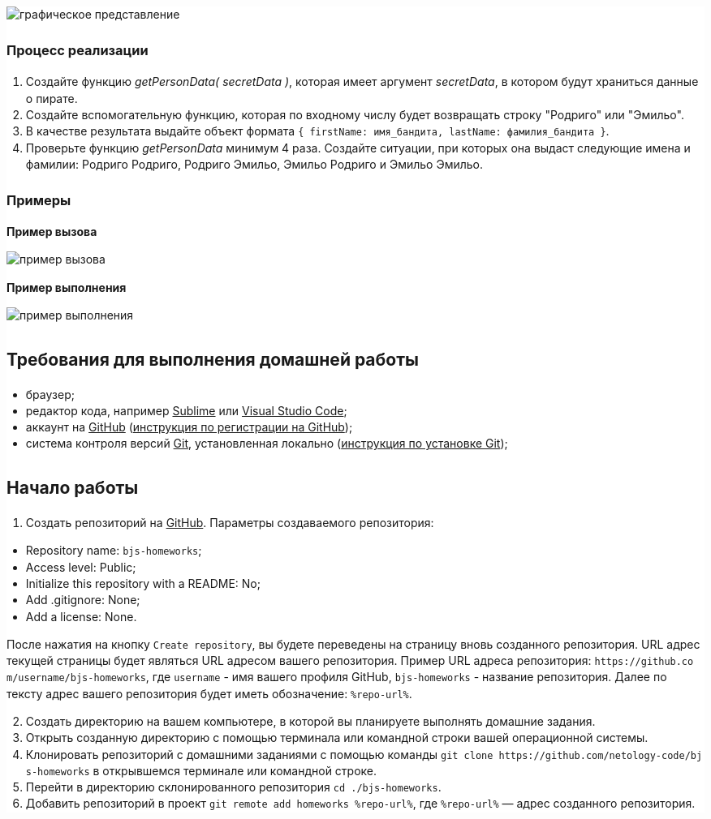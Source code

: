 ![графическое представление](./img/4.png)

### Процесс реализации

1. Создайте функцию *getPersonData( secretData )*, которая имеет аргумент *secretData*, в котором будут храниться данные о пирате.
2. Создайте вспомогательную функцию, которая по входному числу будет возвращать строку "Родриго" или "Эмильо".
3. В качестве результата выдайте объект формата ```{ firstName: имя_бандита, lastName: фамилия_бандита }```.
4. Проверьте функцию *getPersonData* минимум 4 раза. Создайте ситуации, при которых она выдаст следующие имена и фамилии: Родриго Родриго, Родриго Эмильо, Эмильо Родриго и Эмильо Эмильо.

### Примеры

**Пример вызова**

![пример вызова](./img/5.png)

**Пример выполнения**

![пример выполнения](./img/6.png)

## Требования для выполнения домашней работы

* браузер;
* редактор кода, например [Sublime][1] или [Visual Studio Code][2];
* аккаунт на [GitHub][0] ([инструкция по регистрации на GitHub][3]);
* система контроля версий [Git][4], установленная локально ([инструкция по установке Git][5]);

## Начало работы

1. Создать репозиторий на [GitHub][0]. Параметры создаваемого репозитория:
* Repository name: `bjs-homeworks`;
* Access level: Public;
* Initialize this repository with a README: No;
* Add .gitignore: None;
* Add a license: None.

После нажатия на кнопку `Create repository`, вы будете переведены на страницу вновь созданного репозитория.
URL адрес текущей страницы будет являться URL адресом вашего репозитория.
Пример URL адреса репозитория: `https://github.com/username/bjs-homeworks`, где `username` - имя вашего профиля GitHub, `bjs-homeworks` - название репозитория. Далее по тексту адрес вашего репозитория будет иметь обозначение: `%repo-url%`.

2. Создать директорию на вашем компьютере, в которой вы планируете выполнять домашние задания.
3. Открыть созданную директорию с помощью терминала или командной строки вашей операционной системы.
4. Клонировать репозиторий с домашними заданиями с помощью команды `git clone https://github.com/netology-code/bjs-homeworks` в открывшемся терминале или командной строке.
5. Перейти в директорию склонированного репозитория `cd ./bjs-homeworks`.
6. Добавить репозиторий в проект `git remote add homeworks %repo-url%`, где `%repo-url%` — адрес созданного репозитория.


[0]: https://github.com/
[1]: https://www.sublimetext.com/
[2]: https://code.visualstudio.com/
[3]: https://github.com/netology-code/guides/tree/master/github
[4]: https://git-scm.com/
[5]: https://github.com/netology-code/guides/blob/master/git/REAMDE.md
[6]: https://netology.ru/